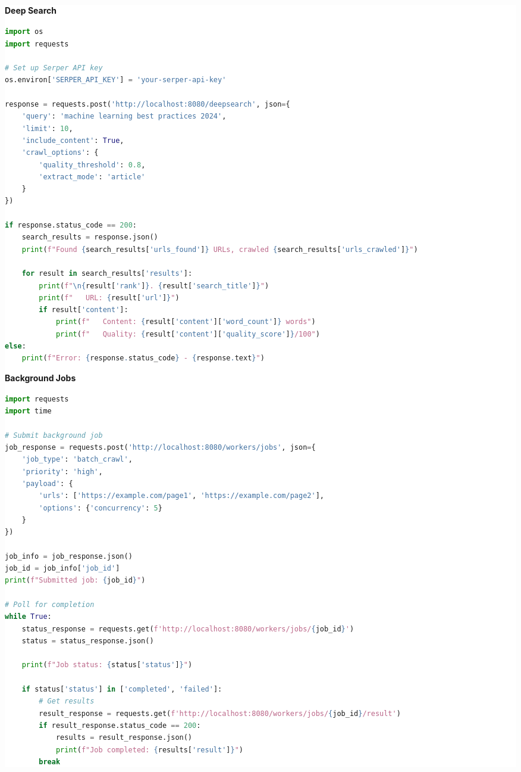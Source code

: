 **Deep Search**
```python
import os
import requests

# Set up Serper API key
os.environ['SERPER_API_KEY'] = 'your-serper-api-key'

response = requests.post('http://localhost:8080/deepsearch', json={
    'query': 'machine learning best practices 2024',
    'limit': 10,
    'include_content': True,
    'crawl_options': {
        'quality_threshold': 0.8,
        'extract_mode': 'article'
    }
})

if response.status_code == 200:
    search_results = response.json()
    print(f"Found {search_results['urls_found']} URLs, crawled {search_results['urls_crawled']}")

    for result in search_results['results']:
        print(f"\n{result['rank']}. {result['search_title']}")
        print(f"   URL: {result['url']}")
        if result['content']:
            print(f"   Content: {result['content']['word_count']} words")
            print(f"   Quality: {result['content']['quality_score']}/100")
else:
    print(f"Error: {response.status_code} - {response.text}")
```

**Background Jobs**
```python
import requests
import time

# Submit background job
job_response = requests.post('http://localhost:8080/workers/jobs', json={
    'job_type': 'batch_crawl',
    'priority': 'high',
    'payload': {
        'urls': ['https://example.com/page1', 'https://example.com/page2'],
        'options': {'concurrency': 5}
    }
})

job_info = job_response.json()
job_id = job_info['job_id']
print(f"Submitted job: {job_id}")

# Poll for completion
while True:
    status_response = requests.get(f'http://localhost:8080/workers/jobs/{job_id}')
    status = status_response.json()

    print(f"Job status: {status['status']}")

    if status['status'] in ['completed', 'failed']:
        # Get results
        result_response = requests.get(f'http://localhost:8080/workers/jobs/{job_id}/result')
        if result_response.status_code == 200:
            results = result_response.json()
            print(f"Job completed: {results['result']}")
        break
```